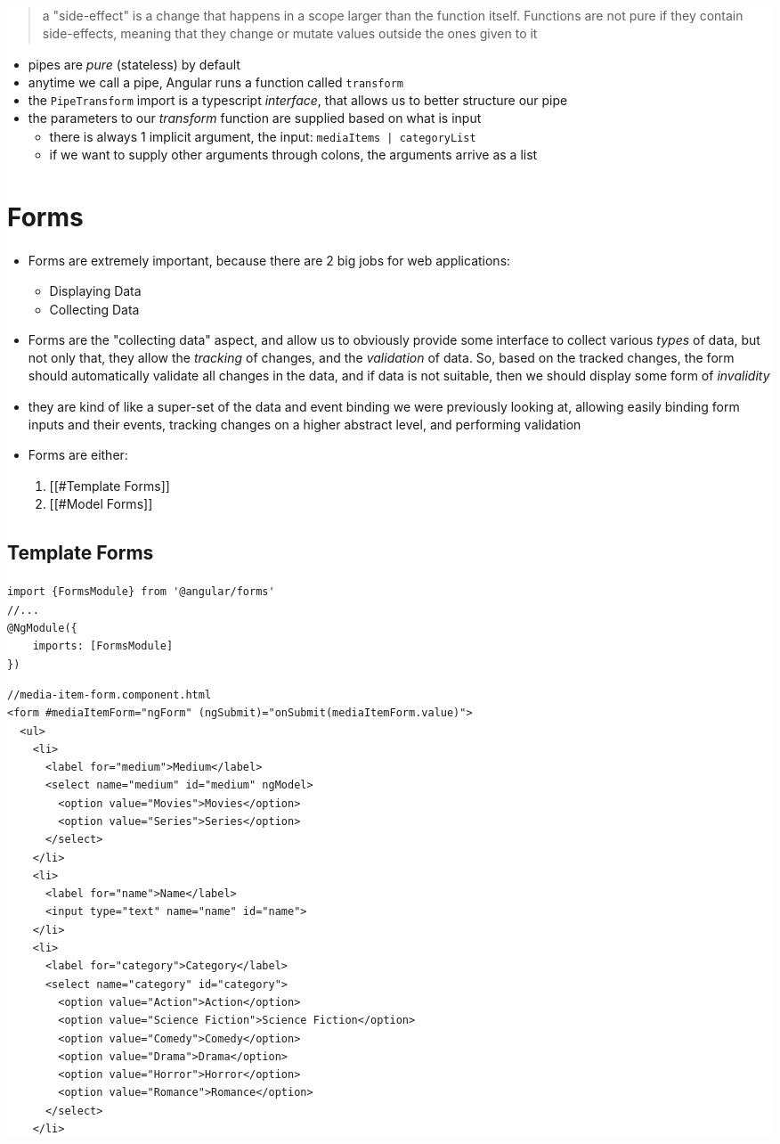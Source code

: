 ```tsx
```
> a "side-effect" is a change that happens in a scope larger than the function itself. Functions are not pure if they contain side-effects, meaning that they change or mutate values outside the ones given to it
- pipes are *pure* (stateless) by default
- anytime we call a pipe, Angular runs a function called `transform`
- the `PipeTransform` import is a typescript *interface*, that allows us to better structure our pipe
- the parameters to our *transform* function are supplied based on what is input
	- there is always 1 implicit argument, the input: `mediaItems | categoryList`
	- if we want to supply other arguments through colons, the arguments arrive as a list

# Forms
- Forms are extremely important, because there are 2 big jobs for web applications:
	- Displaying Data
	- Collecting Data
- Forms are the "collecting data" aspect, and allow us to obviously provide some interface to collect various *types* of data, but not only that, they allow the *tracking* of changes, and the *validation* of data. So, based on the tracked changes, the form should automatically validate all changes in the data, and if data is not suitable, then we should display some form of *invalidity*
- they are kind of like a super-set of the data and event binding we were previously looking at, allowing easily binding form inputs and their events, tracking changes on a higher abstract level, and performing validation

- Forms are either:
	1. [[#Template Forms]]
	2. [[#Model Forms]]

## Template Forms
```tsx
import {FormsModule} from '@angular/forms'
//...
@NgModule({
	imports: [FormsModule]
})
```

```tsx
//media-item-form.component.html
<form #mediaItemForm="ngForm" (ngSubmit)="onSubmit(mediaItemForm.value)">
  <ul>
    <li>
      <label for="medium">Medium</label>
      <select name="medium" id="medium" ngModel>
        <option value="Movies">Movies</option>
        <option value="Series">Series</option>
      </select>
    </li>
    <li>
      <label for="name">Name</label>
      <input type="text" name="name" id="name">
    </li>
    <li>
      <label for="category">Category</label>
      <select name="category" id="category">
        <option value="Action">Action</option>
        <option value="Science Fiction">Science Fiction</option>
        <option value="Comedy">Comedy</option>
        <option value="Drama">Drama</option>
        <option value="Horror">Horror</option>
        <option value="Romance">Romance</option>
      </select>
    </li>
```